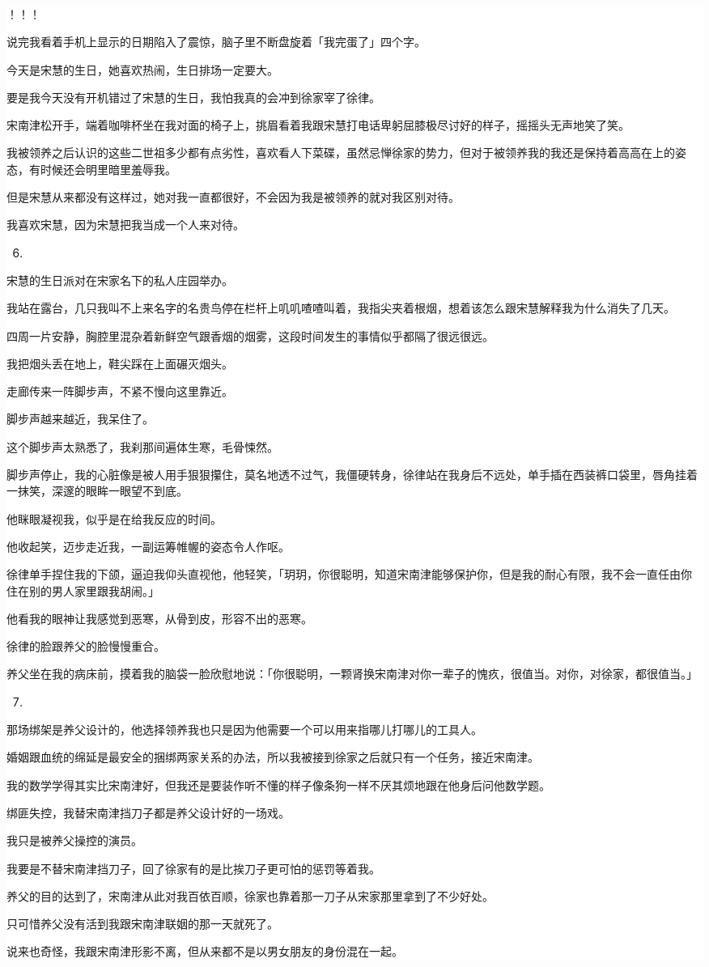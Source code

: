 ！！！

说完我看着手机上显示的日期陷入了震惊，脑子里不断盘旋着「我完蛋了」四个字。

今天是宋慧的生日，她喜欢热闹，生日排场一定要大。

要是我今天没有开机错过了宋慧的生日，我怕我真的会冲到徐家宰了徐律。

宋南津松开手，端着咖啡杯坐在我对面的椅子上，挑眉看着我跟宋慧打电话卑躬屈膝极尽讨好的样子，摇摇头无声地笑了笑。

我被领养之后认识的这些二世祖多少都有点劣性，喜欢看人下菜碟，虽然忌惮徐家的势力，但对于被领养我的我还是保持着高高在上的姿态，有时候还会明里暗里羞辱我。

但是宋慧从来都没有这样过，她对我一直都很好，不会因为我是被领养的就对我区别对待。

我喜欢宋慧，因为宋慧把我当成一个人来对待。

6.

宋慧的生日派对在宋家名下的私人庄园举办。

我站在露台，几只我叫不上来名字的名贵鸟停在栏杆上叽叽喳喳叫着，我指尖夹着根烟，想着该怎么跟宋慧解释我为什么消失了几天。

四周一片安静，胸腔里混杂着新鲜空气跟香烟的烟雾，这段时间发生的事情似乎都隔了很远很远。

我把烟头丢在地上，鞋尖踩在上面碾灭烟头。

走廊传来一阵脚步声，不紧不慢向这里靠近。

脚步声越来越近，我呆住了。

这个脚步声太熟悉了，我刹那间遍体生寒，毛骨悚然。

脚步声停止，我的心脏像是被人用手狠狠攥住，莫名地透不过气，我僵硬转身，徐律站在我身后不远处，单手插在西装裤口袋里，唇角挂着一抹笑，深邃的眼眸一眼望不到底。

他眯眼凝视我，似乎是在给我反应的时间。

他收起笑，迈步走近我，一副运筹帷幄的姿态令人作呕。

徐律单手捏住我的下颌，逼迫我仰头直视他，他轻笑，「玥玥，你很聪明，知道宋南津能够保护你，但是我的耐心有限，我不会一直任由你住在别的男人家里跟我胡闹。」

他看我的眼神让我感觉到恶寒，从骨到皮，形容不出的恶寒。

徐律的脸跟养父的脸慢慢重合。

养父坐在我的病床前，摸着我的脑袋一脸欣慰地说：「你很聪明，一颗肾换宋南津对你一辈子的愧疚，很值当。对你，对徐家，都很值当。」

7.

那场绑架是养父设计的，他选择领养我也只是因为他需要一个可以用来指哪儿打哪儿的工具人。

婚姻跟血统的绵延是最安全的捆绑两家关系的办法，所以我被接到徐家之后就只有一个任务，接近宋南津。

我的数学学得其实比宋南津好，但我还是要装作听不懂的样子像条狗一样不厌其烦地跟在他身后问他数学题。

绑匪失控，我替宋南津挡刀子都是养父设计好的一场戏。

我只是被养父操控的演员。

我要是不替宋南津挡刀子，回了徐家有的是比挨刀子更可怕的惩罚等着我。

养父的目的达到了，宋南津从此对我百依百顺，徐家也靠着那一刀子从宋家那里拿到了不少好处。

只可惜养父没有活到我跟宋南津联姻的那一天就死了。

说来也奇怪，我跟宋南津形影不离，但从来都不是以男女朋友的身份混在一起。
